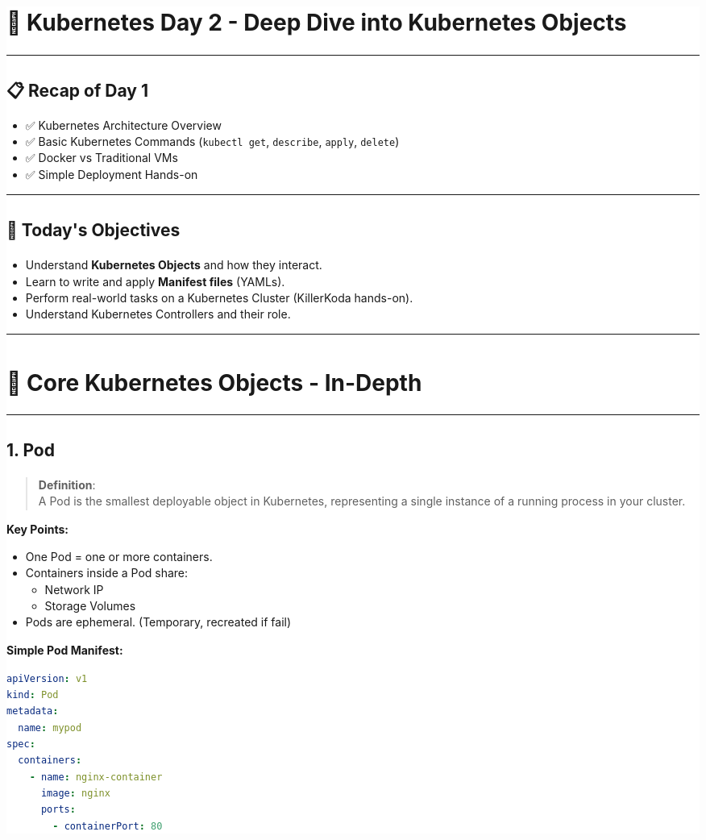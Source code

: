 # 📘 Kubernetes Day 2 - Deep Dive into Kubernetes Objects

---

## 📋 Recap of Day 1

- ✅ Kubernetes Architecture Overview
- ✅ Basic Kubernetes Commands (`kubectl get`, `describe`, `apply`, `delete`)
- ✅ Docker vs Traditional VMs
- ✅ Simple Deployment Hands-on

---

## 🎯 Today's Objectives

- Understand **Kubernetes Objects** and how they interact.
- Learn to write and apply **Manifest files** (YAMLs).
- Perform real-world tasks on a Kubernetes Cluster (KillerKoda hands-on).
- Understand Kubernetes Controllers and their role.

---

# 🧩 Core Kubernetes Objects - In-Depth

---

## 1. Pod

> **Definition**:  
> A Pod is the smallest deployable object in Kubernetes, representing a single instance of a running process in your cluster.

**Key Points:**
- One Pod = one or more containers.
- Containers inside a Pod share:
  - Network IP
  - Storage Volumes
- Pods are ephemeral. (Temporary, recreated if fail)

**Simple Pod Manifest:**

```yaml
apiVersion: v1
kind: Pod
metadata:
  name: mypod
spec:
  containers:
    - name: nginx-container
      image: nginx
      ports:
        - containerPort: 80
```
